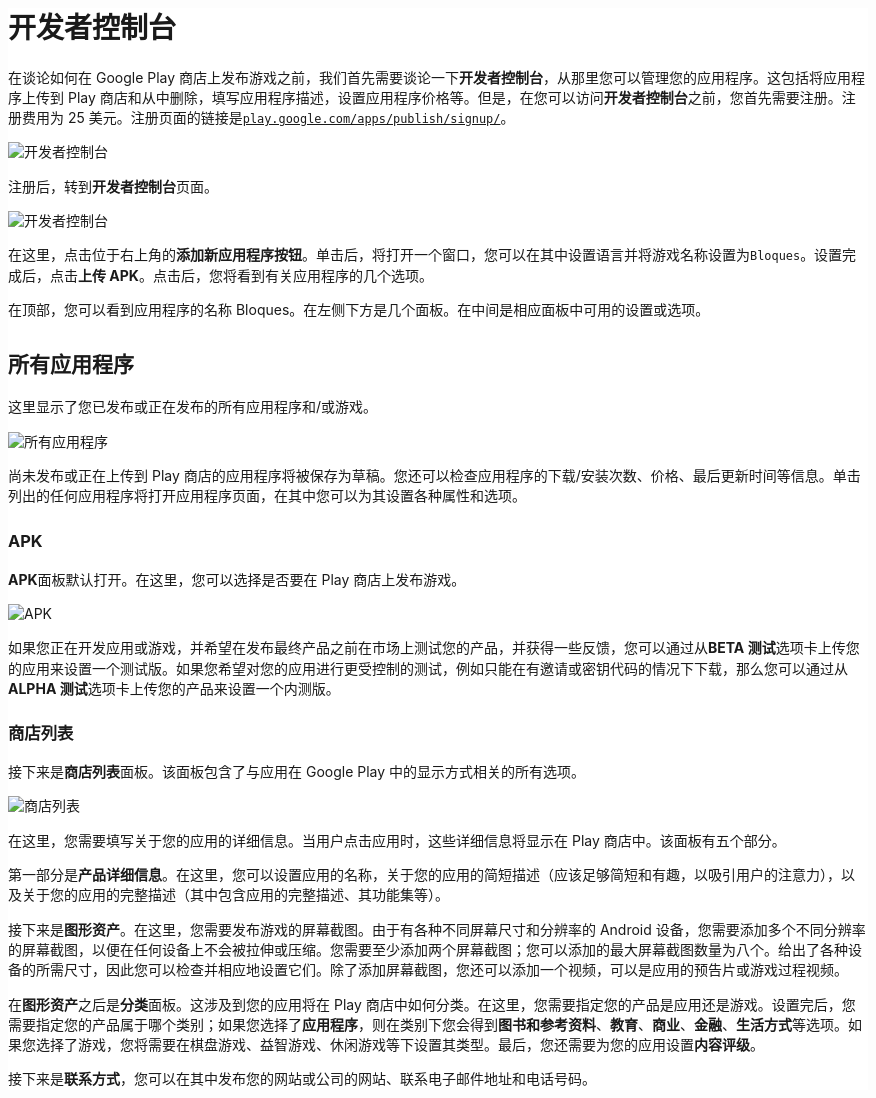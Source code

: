 # 开发者控制台

在谈论如何在 Google Play 商店上发布游戏之前，我们首先需要谈论一下**开发者控制台**，从那里您可以管理您的应用程序。这包括将应用程序上传到 Play 商店和从中删除，填写应用程序描述，设置应用程序价格等。但是，在您可以访问**开发者控制台**之前，您首先需要注册。注册费用为 25 美元。注册页面的链接是[`play.google.com/apps/publish/signup/`](https://play.google.com/apps/publish/signup/)。

![开发者控制台](https://github.com/OpenDocCN/freelearn-android-zh/raw/master/docs/lrn-ue-andr-gm-dev/img/image00430.jpeg)

注册后，转到**开发者控制台**页面。

![开发者控制台](https://github.com/OpenDocCN/freelearn-android-zh/raw/master/docs/lrn-ue-andr-gm-dev/img/image00431.jpeg)

在这里，点击位于右上角的**添加新应用程序按钮**。单击后，将打开一个窗口，您可以在其中设置语言并将游戏名称设置为`Bloques`。设置完成后，点击**上传 APK**。点击后，您将看到有关应用程序的几个选项。

在顶部，您可以看到应用程序的名称 Bloques。在左侧下方是几个面板。在中间是相应面板中可用的设置或选项。

## 所有应用程序

这里显示了您已发布或正在发布的所有应用程序和/或游戏。

![所有应用程序](https://github.com/OpenDocCN/freelearn-android-zh/raw/master/docs/lrn-ue-andr-gm-dev/img/image00432.jpeg)

尚未发布或正在上传到 Play 商店的应用程序将被保存为草稿。您还可以检查应用程序的下载/安装次数、价格、最后更新时间等信息。单击列出的任何应用程序将打开应用程序页面，在其中您可以为其设置各种属性和选项。

### APK

**APK**面板默认打开。在这里，您可以选择是否要在 Play 商店上发布游戏。

![APK](https://github.com/OpenDocCN/freelearn-android-zh/raw/master/docs/lrn-ue-andr-gm-dev/img/image00433.jpeg)

如果您正在开发应用或游戏，并希望在发布最终产品之前在市场上测试您的产品，并获得一些反馈，您可以通过从**BETA 测试**选项卡上传您的应用来设置一个测试版。如果您希望对您的应用进行更受控制的测试，例如只能在有邀请或密钥代码的情况下下载，那么您可以通过从**ALPHA 测试**选项卡上传您的产品来设置一个内测版。

### 商店列表

接下来是**商店列表**面板。该面板包含了与应用在 Google Play 中的显示方式相关的所有选项。

![商店列表](https://github.com/OpenDocCN/freelearn-android-zh/raw/master/docs/lrn-ue-andr-gm-dev/img/image00434.jpeg)

在这里，您需要填写关于您的应用的详细信息。当用户点击应用时，这些详细信息将显示在 Play 商店中。该面板有五个部分。

第一部分是**产品详细信息**。在这里，您可以设置应用的名称，关于您的应用的简短描述（应该足够简短和有趣，以吸引用户的注意力），以及关于您的应用的完整描述（其中包含应用的完整描述、其功能集等）。

接下来是**图形资产**。在这里，您需要发布游戏的屏幕截图。由于有各种不同屏幕尺寸和分辨率的 Android 设备，您需要添加多个不同分辨率的屏幕截图，以便在任何设备上不会被拉伸或压缩。您需要至少添加两个屏幕截图；您可以添加的最大屏幕截图数量为八个。给出了各种设备的所需尺寸，因此您可以检查并相应地设置它们。除了添加屏幕截图，您还可以添加一个视频，可以是应用的预告片或游戏过程视频。

在**图形资产**之后是**分类**面板。这涉及到您的应用将在 Play 商店中如何分类。在这里，您需要指定您的产品是应用还是游戏。设置完后，您需要指定您的产品属于哪个类别；如果您选择了**应用程序**，则在类别下您会得到**图书和参考资料**、**教育**、**商业**、**金融**、**生活方式**等选项。如果您选择了游戏，您将需要在棋盘游戏、益智游戏、休闲游戏等下设置其类型。最后，您还需要为您的应用设置**内容评级**。

接下来是**联系方式**，您可以在其中发布您的网站或公司的网站、联系电子邮件地址和电话号码。
